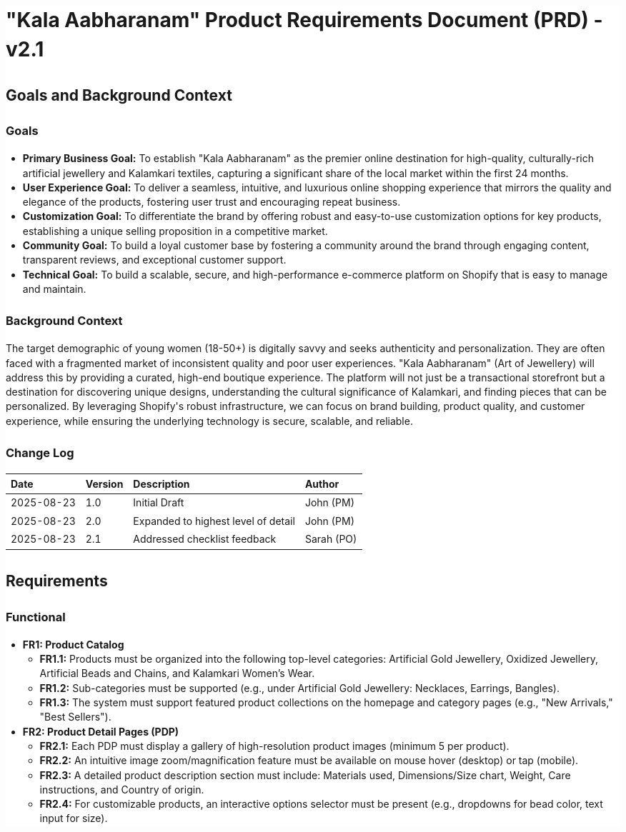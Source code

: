 # **"Kala Aabharanam" Product Requirements Document (PRD) \- v2.1**

## **Goals and Background Context**

### **Goals**

* **Primary Business Goal:** To establish "Kala Aabharanam" as the premier online destination for high-quality, culturally-rich artificial jewellery and Kalamkari textiles, capturing a significant share of the local market within the first 24 months.  
* **User Experience Goal:** To deliver a seamless, intuitive, and luxurious online shopping experience that mirrors the quality and elegance of the products, fostering user trust and encouraging repeat business.  
* **Customization Goal:** To differentiate the brand by offering robust and easy-to-use customization options for key products, establishing a unique selling proposition in a competitive market.  
* **Community Goal:** To build a loyal customer base by fostering a community around the brand through engaging content, transparent reviews, and exceptional customer support.  
* **Technical Goal:** To build a scalable, secure, and high-performance e-commerce platform on Shopify that is easy to manage and maintain.

### **Background Context**

The target demographic of young women (18-50+) is digitally savvy and seeks authenticity and personalization. They are often faced with a fragmented market of inconsistent quality and poor user experiences. "Kala Aabharanam" (Art of Jewellery) will address this by providing a curated, high-end boutique experience. The platform will not just be a transactional storefront but a destination for discovering unique designs, understanding the cultural significance of Kalamkari, and finding pieces that can be personalized. By leveraging Shopify's robust infrastructure, we can focus on brand building, product quality, and customer experience, while ensuring the underlying technology is secure, scalable, and reliable.

### **Change Log**

| Date | Version | Description | Author |
| :---- | :---- | :---- | :---- |
| 2025-08-23 | 1.0 | Initial Draft | John (PM) |
| 2025-08-23 | 2.0 | Expanded to highest level of detail | John (PM) |
| 2025-08-23 | 2.1 | Addressed checklist feedback | Sarah (PO) |

## **Requirements**

### **Functional**

* **FR1: Product Catalog**  
  * **FR1.1:** Products must be organized into the following top-level categories: Artificial Gold Jewellery, Oxidized Jewellery, Artificial Beads and Chains, and Kalamkari Women’s Wear.  
  * **FR1.2:** Sub-categories must be supported (e.g., under Artificial Gold Jewellery: Necklaces, Earrings, Bangles).  
  * **FR1.3:** The system must support featured product collections on the homepage and category pages (e.g., "New Arrivals," "Best Sellers").  
* **FR2: Product Detail Pages (PDP)**  
  * **FR2.1:** Each PDP must display a gallery of high-resolution product images (minimum 5 per product).  
  * **FR2.2:** An intuitive image zoom/magnification feature must be available on mouse hover (desktop) or tap (mobile).  
  * **FR2.3:** A detailed product description section must include: Materials used, Dimensions/Size chart, Weight, Care instructions, and Country of origin.  
  * **FR2.4:** For customizable products, an interactive options selector must be present (e.g., dropdowns for bead color, text input for size).  